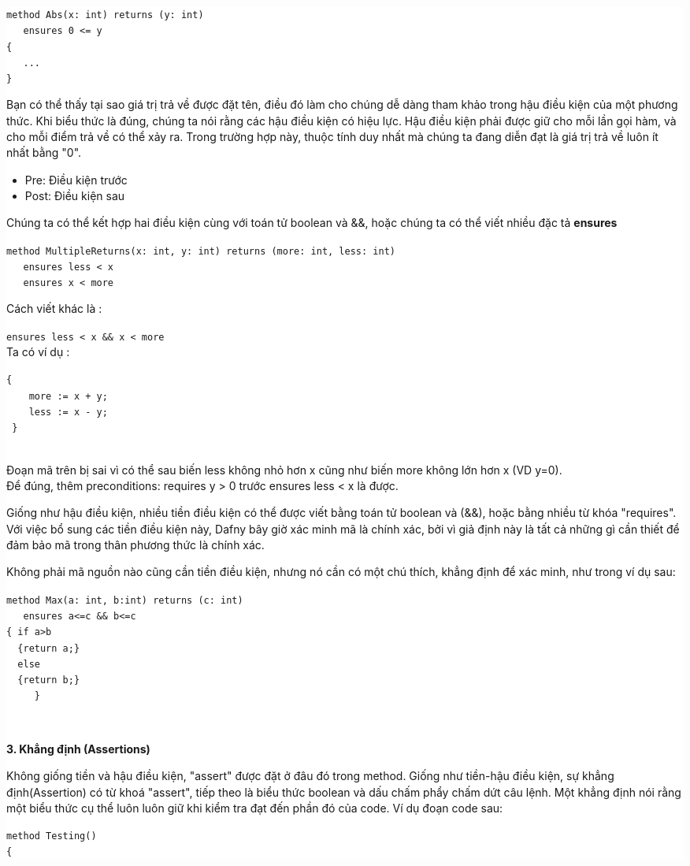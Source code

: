 ```
method Abs(x: int) returns (y: int)
   ensures 0 <= y
{
   ...
}
```
<p>Bạn có thể thấy tại sao giá trị trả về được đặt tên, điều đó làm cho chúng dễ dàng tham khảo trong hậu điều kiện của một phương thức. Khi biểu thức là đúng, chúng ta nói rằng các hậu điều kiện có hiệu lực. Hậu điều kiện phải được giữ cho mỗi lần gọi hàm, và cho mỗi điểm trả về có thể xảy ra. Trong trường hợp này, thuộc tính duy nhất mà chúng ta đang diễn đạt là giá trị trả về luôn ít nhất bằng "0".</p>

 + Pre: Điều kiện trước<br>
 + Post: Điều kiện sau<br>

Chúng ta có thể kết hợp hai điều kiện cùng với toán tử boolean và &&, hoặc chúng ta có thể viết nhiều đặc tả **ensures**<br>

```
method MultipleReturns(x: int, y: int) returns (more: int, less: int) 
   ensures less < x
   ensures x < more
```
 Cách viết khác là : 
 
 ```ensures less < x && x < more``` <br>
 Ta có ví dụ :<br> 
 
```
{
    more := x + y;
    less := x - y;
 }
 ```
 <br>
 Đoạn mã trên bị sai vì có thể sau biến less không nhỏ hơn x cũng như biến more không lớn hơn x (VD y=0).<br>
Để đúng, thêm preconditions: requires y > 0 trước ensures less < x là được.<br>

<p>Giống như hậu điều kiện, nhiều tiền điều kiện có thể được viết bằng toán tử boolean và (&&), hoặc bằng nhiều từ khóa "requires". Với việc bổ sung các tiền điều kiện này, Dafny bây giờ xác minh mã là chính xác, bởi vì giả định này là tất cả những gì cần thiết để đảm bảo mã trong thân phương thức là chính xác.</p>
<p>Không phải mã nguồn nào cũng cần tiền điều kiện, nhưng nó cần có một chú thích, khẳng định để xác minh, như trong ví dụ sau:</p>

```
method Max(a: int, b:int) returns (c: int)
   ensures a<=c && b<=c
{ if a>b
  {return a;}
  else
  {return b;}
     }
 ```
 <br>
 
**3. Khẳng định (Assertions)**
<p>Không giống tiền và hậu điều kiện, "assert" được đặt ở đâu đó trong method. Giống như tiền-hậu điều kiện, sự khẳng định(Assertion) có từ khoá "assert", tiếp theo là biểu thức boolean và dấu chấm phẩy chấm dứt câu lệnh. Một khẳng định nói rằng một biểu thức cụ thể luôn luôn giữ khi kiểm tra đạt đến phần đó của code. Ví dụ đoạn code sau: </p>

```
method Testing()
{